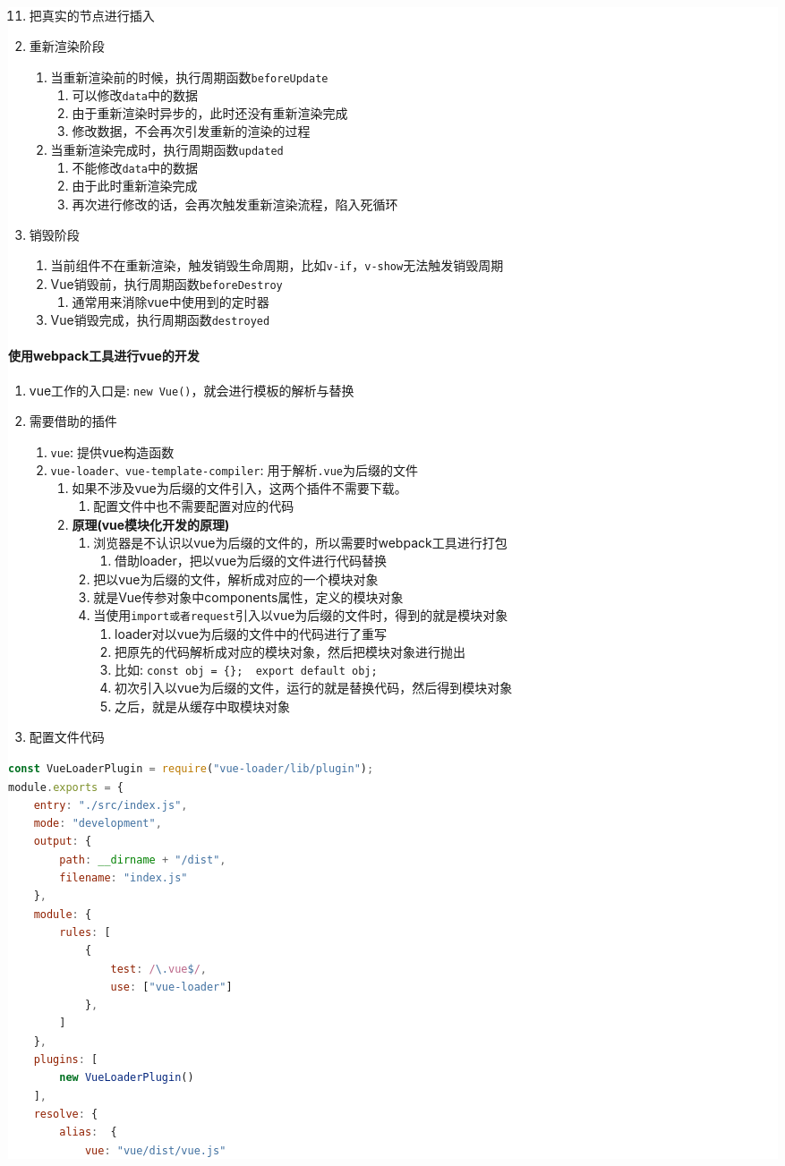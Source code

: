    11) 把真实的节点进行插入


2. 重新渲染阶段
   1) 当重新渲染前的时候，执行周期函数`beforeUpdate`
      1) 可以修改`data`中的数据
      2) 由于重新渲染时异步的，此时还没有重新渲染完成
      3) 修改数据，不会再次引发重新的渲染的过程
   2) 当重新渲染完成时，执行周期函数`updated`  
      1) 不能修改`data`中的数据
      2) 由于此时重新渲染完成
      3) 再次进行修改的话，会再次触发重新渲染流程，陷入死循环


3. 销毁阶段
   1) 当前组件不在重新渲染，触发销毁生命周期，比如`v-if`，`v-show`无法触发销毁周期
   2) Vue销毁前，执行周期函数`beforeDestroy`
      1) 通常用来消除vue中使用到的定时器
   3) Vue销毁完成，执行周期函数`destroyed`  




#### 使用webpack工具进行vue的开发

1. vue工作的入口是: `new Vue()`，就会进行模板的解析与替换

2. 需要借助的插件
   1) `vue`: 提供vue构造函数
   2) `vue-loader、vue-template-compiler`: 用于解析`.vue`为后缀的文件
      1) 如果不涉及vue为后缀的文件引入，这两个插件不需要下载。
         1) 配置文件中也不需要配置对应的代码
      2) **原理(vue模块化开发的原理)**
         1) 浏览器是不认识以vue为后缀的文件的，所以需要时webpack工具进行打包
            1) 借助loader，把以vue为后缀的文件进行代码替换
         2) 把以vue为后缀的文件，解析成对应的一个模块对象
         3) 就是Vue传参对象中components属性，定义的模块对象
         4) 当使用`import或者request`引入以vue为后缀的文件时，得到的就是模块对象
            1) loader对以vue为后缀的文件中的代码进行了重写
            2) 把原先的代码解析成对应的模块对象，然后把模块对象进行抛出
            3) 比如: `const obj = {};  export default obj;`
            4) 初次引入以vue为后缀的文件，运行的就是替换代码，然后得到模块对象
            5) 之后，就是从缓存中取模块对象


3. 配置文件代码
```js
const VueLoaderPlugin = require("vue-loader/lib/plugin");
module.exports = {
    entry: "./src/index.js",
    mode: "development",
    output: {
        path: __dirname + "/dist",
        filename: "index.js"
    },
    module: {
        rules: [
            {
                test: /\.vue$/,
                use: ["vue-loader"]
            },
        ]
    },
    plugins: [
        new VueLoaderPlugin()
    ],
    resolve: {
        alias:  {
            vue: "vue/dist/vue.js"
```